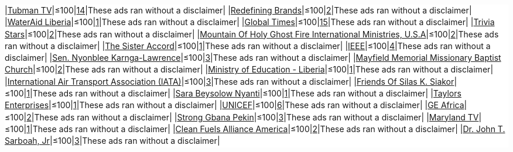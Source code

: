 |[Tubman TV](https://www.facebook.com/103666461988947)|≤100|[14](https://www.facebook.com/ads/library/?active_status=all&ad_type=political_and_issue_ads&country=LR&view_all_page_id=103666461988947&search_type=page&media_type=all)|These ads ran without a disclaimer|
|[Redefining Brands](https://www.facebook.com/104312348661560)|≤100|[2](https://www.facebook.com/ads/library/?active_status=all&ad_type=political_and_issue_ads&country=LR&view_all_page_id=104312348661560&search_type=page&media_type=all)|These ads ran without a disclaimer|
|[WaterAid Liberia](https://www.facebook.com/116584279059178)|≤100|[1](https://www.facebook.com/ads/library/?active_status=all&ad_type=political_and_issue_ads&country=LR&view_all_page_id=116584279059178&search_type=page&media_type=all)|These ads ran without a disclaimer|
|[Global Times](https://www.facebook.com/115591005188475)|≤100|[15](https://www.facebook.com/ads/library/?active_status=all&ad_type=political_and_issue_ads&country=LR&view_all_page_id=115591005188475&search_type=page&media_type=all)|These ads ran without a disclaimer|
|[Trivia Stars](https://www.facebook.com/111160730747637)|≤100|[2](https://www.facebook.com/ads/library/?active_status=all&ad_type=political_and_issue_ads&country=LR&view_all_page_id=111160730747637&search_type=page&media_type=all)|These ads ran without a disclaimer|
|[Mountain Of Holy Ghost Fire International Ministries, U.S.A](https://www.facebook.com/2215676891829619)|≤100|[2](https://www.facebook.com/ads/library/?active_status=all&ad_type=political_and_issue_ads&country=LR&view_all_page_id=2215676891829619&search_type=page&media_type=all)|These ads ran without a disclaimer|
|[The Sister Accord](https://www.facebook.com/174171286017363)|≤100|[1](https://www.facebook.com/ads/library/?active_status=all&ad_type=political_and_issue_ads&country=LR&view_all_page_id=174171286017363&search_type=page&media_type=all)|These ads ran without a disclaimer|
|[IEEE](https://www.facebook.com/176104589110851)|≤100|[4](https://www.facebook.com/ads/library/?active_status=all&ad_type=political_and_issue_ads&country=LR&view_all_page_id=176104589110851&search_type=page&media_type=all)|These ads ran without a disclaimer|
|[Sen. Nyonblee Karnga-Lawrence](https://www.facebook.com/374512299419438)|≤100|[3](https://www.facebook.com/ads/library/?active_status=all&ad_type=political_and_issue_ads&country=LR&view_all_page_id=374512299419438&search_type=page&media_type=all)|These ads ran without a disclaimer|
|[Mayfield Memorial Missionary Baptist Church](https://www.facebook.com/174142779447797)|≤100|[2](https://www.facebook.com/ads/library/?active_status=all&ad_type=political_and_issue_ads&country=LR&view_all_page_id=174142779447797&search_type=page&media_type=all)|These ads ran without a disclaimer|
|[Ministry of Education - Liberia](https://www.facebook.com/1617303735207279)|≤100|[1](https://www.facebook.com/ads/library/?active_status=all&ad_type=political_and_issue_ads&country=LR&view_all_page_id=1617303735207279&search_type=page&media_type=all)|These ads ran without a disclaimer|
|[International Air Transport Association (IATA)](https://www.facebook.com/146627512070062)|≤100|[3](https://www.facebook.com/ads/library/?active_status=all&ad_type=political_and_issue_ads&country=LR&view_all_page_id=146627512070062&search_type=page&media_type=all)|These ads ran without a disclaimer|
|[Friends Of Silas K. Siakor](https://www.facebook.com/348889912200591)|≤100|[1](https://www.facebook.com/ads/library/?active_status=all&ad_type=political_and_issue_ads&country=LR&view_all_page_id=348889912200591&search_type=page&media_type=all)|These ads ran without a disclaimer|
|[Sara Beysolow Nyanti](https://www.facebook.com/2068823286504573)|≤100|[1](https://www.facebook.com/ads/library/?active_status=all&ad_type=political_and_issue_ads&country=LR&view_all_page_id=2068823286504573&search_type=page&media_type=all)|These ads ran without a disclaimer|
|[Taylors Enterprises](https://www.facebook.com/560743217617564)|≤100|[1](https://www.facebook.com/ads/library/?active_status=all&ad_type=political_and_issue_ads&country=LR&view_all_page_id=560743217617564&search_type=page&media_type=all)|These ads ran without a disclaimer|
|[UNICEF](https://www.facebook.com/68793499001)|≤100|[6](https://www.facebook.com/ads/library/?active_status=all&ad_type=political_and_issue_ads&country=LR&view_all_page_id=68793499001&search_type=page&media_type=all)|These ads ran without a disclaimer|
|[GE Africa](https://www.facebook.com/1108711572555122)|≤100|[2](https://www.facebook.com/ads/library/?active_status=all&ad_type=political_and_issue_ads&country=LR&view_all_page_id=1108711572555122&search_type=page&media_type=all)|These ads ran without a disclaimer|
|[Strong Gbana Pekin](https://www.facebook.com/110682868505956)|≤100|[3](https://www.facebook.com/ads/library/?active_status=all&ad_type=political_and_issue_ads&country=LR&view_all_page_id=110682868505956&search_type=page&media_type=all)|These ads ran without a disclaimer|
|[Maryland TV](https://www.facebook.com/109783732152558)|≤100|[1](https://www.facebook.com/ads/library/?active_status=all&ad_type=political_and_issue_ads&country=LR&view_all_page_id=109783732152558&search_type=page&media_type=all)|These ads ran without a disclaimer|
|[Clean Fuels Alliance America](https://www.facebook.com/304016066351)|≤100|[2](https://www.facebook.com/ads/library/?active_status=all&ad_type=political_and_issue_ads&country=LR&view_all_page_id=304016066351&search_type=page&media_type=all)|These ads ran without a disclaimer|
|[Dr. John T. Sarboah, Jr](https://www.facebook.com/164837110383285)|≤100|[3](https://www.facebook.com/ads/library/?active_status=all&ad_type=political_and_issue_ads&country=LR&view_all_page_id=164837110383285&search_type=page&media_type=all)|These ads ran without a disclaimer|